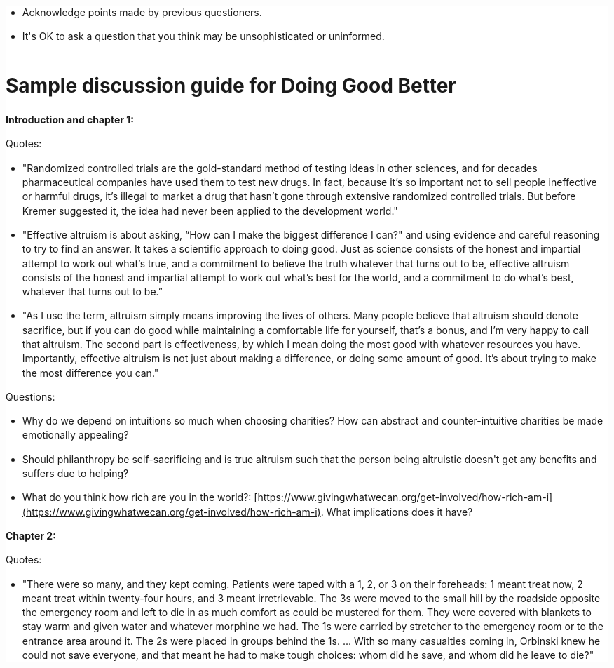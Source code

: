* Acknowledge points made by previous questioners.

* It's OK to ask a question that you think may be unsophisticated or uninformed.		

# Sample discussion guide for Doing Good Better

**Introduction and chapter 1:**

Quotes:

* "Randomized 	controlled trials are the gold-standard method of testing ideas in other sciences, and for decades pharmaceutical companies have used 	them to test new drugs. In fact, because it’s so important not to sell people ineffective or harmful drugs, it’s illegal to market a drug that hasn’t gone through extensive randomized controlled 	trials. But before Kremer suggested it, the idea had never been applied to the development world."

* "Effective altruism is about asking, “How can I make the biggest difference I can?" 	and using evidence and careful reasoning to try to find an answer. 	It takes a scientific approach to doing good. Just as science consists of the honest and impartial attempt to work out what’s true, and a commitment to believe the truth whatever that turns out to be, effective altruism consists of the honest and impartial attempt to work out what’s best for the world, and a commitment to do what’s best, whatever that turns out to be.”

* "As I use the term, altruism simply means improving the lives of others. Many people 	believe that altruism should denote sacrifice, but if you can do good while maintaining a comfortable life for yourself, that’s a 	bonus, and I’m very happy to call that altruism. The second part is effectiveness, by which I mean doing the most good with whatever 	resources you have. Importantly, effective altruism is not just about making a difference, or doing some amount of good. It’s about trying to make the most difference you can."



Questions:



* Why do we depend on intuitions so much when choosing charities? How can abstract and counter-intuitive charities be made emotionally appealing?

* Should philanthropy be self-sacrificing and is true altruism such that the person being altruistic doesn't get any benefits and suffers due to helping?

* What do you think how rich are you in the world?: 	[https://www.givingwhatwecan.org/get-involved/how-rich-am-i](https://www.givingwhatwecan.org/get-involved/how-rich-am-i). What implications does it have?

**Chapter 2:**

Quotes:

* "There were so many, and they kept coming. Patients were taped with a 1, 2, or 3 on their foreheads: 1 meant treat now, 2 meant treat within twenty-four hours, and 3 meant irretrievable. The 3s were moved to the small hill by the roadside opposite the emergency room and left to die in as much comfort as could be mustered for them. They were covered with blankets to stay warm and given water and whatever morphine we had. The 1s were carried by stretcher to the emergency room or to the entrance area around it. The 2s were placed in groups behind the 1s. ... With so many casualties coming in, Orbinski knew he could not save everyone, and that meant he had to make tough choices: whom did he save, and whom did he leave to die?"
